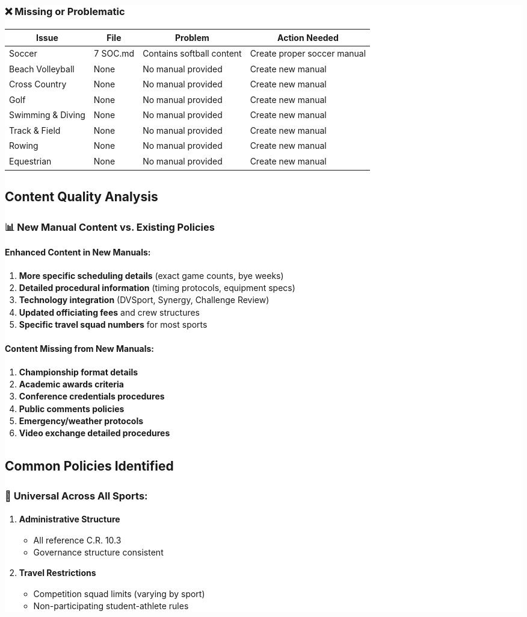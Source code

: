### ❌ **Missing or Problematic**

| Issue             | File     | Problem                   | Action Needed               |
| ----------------- | -------- | ------------------------- | --------------------------- |
| Soccer            | 7 SOC.md | Contains softball content | Create proper soccer manual |
| Beach Volleyball  | None     | No manual provided        | Create new manual           |
| Cross Country     | None     | No manual provided        | Create new manual           |
| Golf              | None     | No manual provided        | Create new manual           |
| Swimming & Diving | None     | No manual provided        | Create new manual           |
| Track & Field     | None     | No manual provided        | Create new manual           |
| Rowing            | None     | No manual provided        | Create new manual           |
| Equestrian        | None     | No manual provided        | Create new manual           |

## Content Quality Analysis

### 📊 **New Manual Content vs. Existing Policies**

#### **Enhanced Content in New Manuals:**

1. **More specific scheduling details** (exact game counts, bye weeks)
2. **Detailed procedural information** (timing protocols, equipment specs)
3. **Technology integration** (DVSport, Synergy, Challenge Review)
4. **Updated officiating fees** and crew structures
5. **Specific travel squad numbers** for most sports

#### **Content Missing from New Manuals:**

1. **Championship format details**
2. **Academic awards criteria**
3. **Conference credentials procedures**
4. **Public comments policies**
5. **Emergency/weather protocols**
6. **Video exchange detailed procedures**

## Common Policies Identified

### 🔄 **Universal Across All Sports:**

1. **Administrative Structure**
   - All reference C.R. 10.3
   - Governance structure consistent

2. **Travel Restrictions**
   - Competition squad limits (varying by sport)
   - Non-participating student-athlete rules
